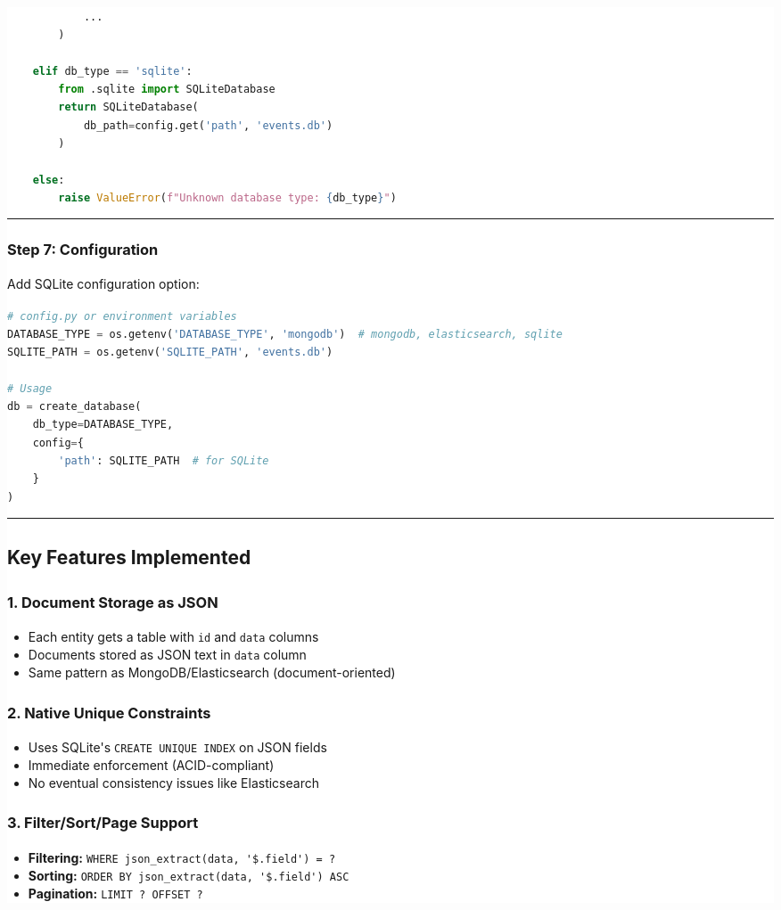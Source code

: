 ```python
            ...
        )

    elif db_type == 'sqlite':
        from .sqlite import SQLiteDatabase
        return SQLiteDatabase(
            db_path=config.get('path', 'events.db')
        )

    else:
        raise ValueError(f"Unknown database type: {db_type}")
```

---

### Step 7: Configuration

Add SQLite configuration option:

```python
# config.py or environment variables
DATABASE_TYPE = os.getenv('DATABASE_TYPE', 'mongodb')  # mongodb, elasticsearch, sqlite
SQLITE_PATH = os.getenv('SQLITE_PATH', 'events.db')

# Usage
db = create_database(
    db_type=DATABASE_TYPE,
    config={
        'path': SQLITE_PATH  # for SQLite
    }
)
```

---

## Key Features Implemented

### 1. Document Storage as JSON
- Each entity gets a table with `id` and `data` columns
- Documents stored as JSON text in `data` column
- Same pattern as MongoDB/Elasticsearch (document-oriented)

### 2. Native Unique Constraints
- Uses SQLite's `CREATE UNIQUE INDEX` on JSON fields
- Immediate enforcement (ACID-compliant)
- No eventual consistency issues like Elasticsearch

### 3. Filter/Sort/Page Support
- **Filtering:** `WHERE json_extract(data, '$.field') = ?`
- **Sorting:** `ORDER BY json_extract(data, '$.field') ASC`
- **Pagination:** `LIMIT ? OFFSET ?`
